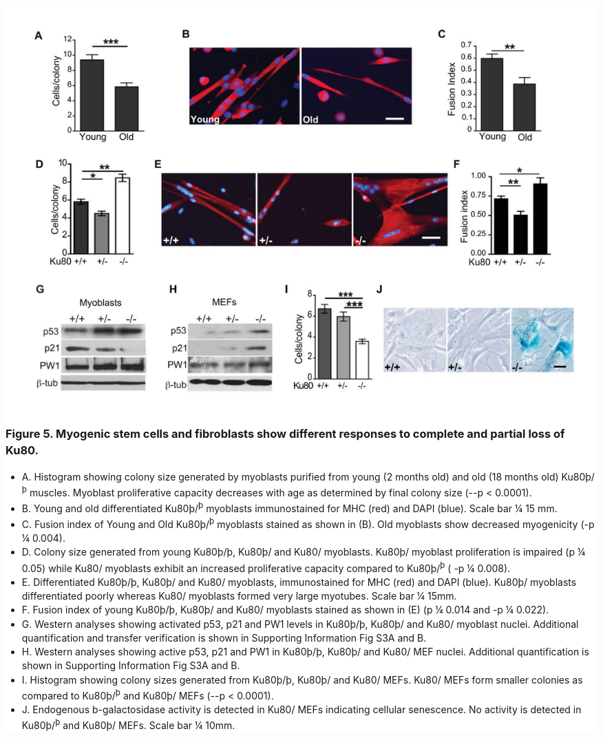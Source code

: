 ![](_page_6_Figure_2.jpeg)

### Figure 5. Myogenic stem cells and fibroblasts show different responses to complete and partial loss of Ku80.

- A. Histogram showing colony size generated by myoblasts purified from young (2 months old) and old (18 months old) Ku80þ/<sup>þ</sup> muscles. Myoblast proliferative capacity decreases with age as determined by final colony size (--p < 0.0001).
- B. Young and old differentiated Ku80þ/<sup>þ</sup> myoblasts immunostained for MHC (red) and DAPI (blue). Scale bar ¼ 15 mm.
- C. Fusion index of Young and Old Ku80þ/<sup>þ</sup> myoblasts stained as shown in (B). Old myoblasts show decreased myogenicity (-p ¼ 0.004).
- D. Colony size generated from young Ku80þ/þ, Ku80þ/ and Ku80/ myoblasts. Ku80þ/ myoblast proliferation is impaired (p ¼ 0.05) while Ku80/ myoblasts exhibit an increased proliferative capacity compared to Ku80þ/<sup>þ</sup> ( -p ¼ 0.008).
- E. Differentiated Ku80þ/þ, Ku80þ/ and Ku80/ myoblasts, immunostained for MHC (red) and DAPI (blue). Ku80þ/ myoblasts differentiated poorly whereas Ku80/ myoblasts formed very large myotubes. Scale bar ¼ 15mm.
- F. Fusion index of young Ku80þ/þ, Ku80þ/ and Ku80/ myoblasts stained as shown in (E) (p ¼ 0.014 and -p ¼ 0.022).
- G. Western analyses showing activated p53, p21 and PW1 levels in Ku80þ/þ, Ku80þ/ and Ku80/ myoblast nuclei. Additional quantification and transfer verification is shown in Supporting Information Fig S3A and B.
- H. Western analyses showing active p53, p21 and PW1 in Ku80þ/þ, Ku80þ/ and Ku80/ MEF nuclei. Additional quantification is shown in Supporting Information Fig S3A and B.
- I. Histogram showing colony sizes generated from Ku80þ/þ, Ku80þ/ and Ku80/ MEFs. Ku80/ MEFs form smaller colonies as compared to Ku80þ/<sup>þ</sup> and Ku80þ/ MEFs (--p < 0.0001).
- J. Endogenous b-galactosidase activity is detected in Ku80/ MEFs indicating cellular senescence. No activity is detected in Ku80þ/<sup>þ</sup> and Ku80þ/ MEFs. Scale bar ¼ 10mm.
